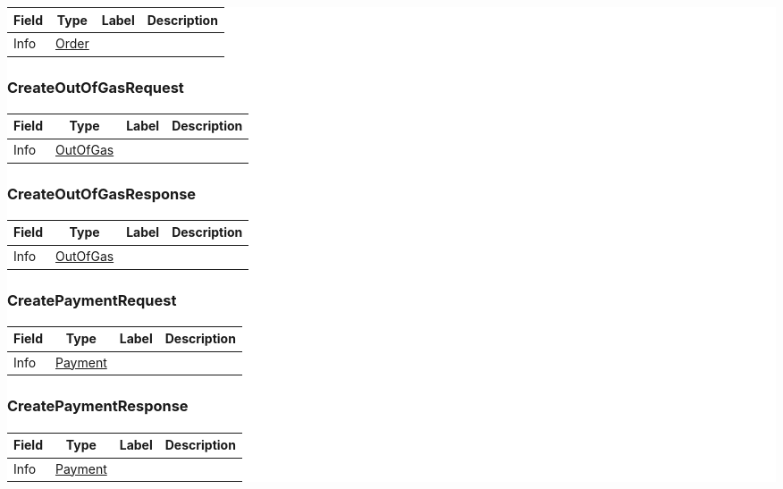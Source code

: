

| Field | Type | Label | Description |
| ----- | ---- | ----- | ----------- |
| Info | [Order](#cloud-hashing-order-v1-Order) |  |  |






<a name="cloud-hashing-order-v1-CreateOutOfGasRequest"></a>

### CreateOutOfGasRequest



| Field | Type | Label | Description |
| ----- | ---- | ----- | ----------- |
| Info | [OutOfGas](#cloud-hashing-order-v1-OutOfGas) |  |  |






<a name="cloud-hashing-order-v1-CreateOutOfGasResponse"></a>

### CreateOutOfGasResponse



| Field | Type | Label | Description |
| ----- | ---- | ----- | ----------- |
| Info | [OutOfGas](#cloud-hashing-order-v1-OutOfGas) |  |  |






<a name="cloud-hashing-order-v1-CreatePaymentRequest"></a>

### CreatePaymentRequest



| Field | Type | Label | Description |
| ----- | ---- | ----- | ----------- |
| Info | [Payment](#cloud-hashing-order-v1-Payment) |  |  |






<a name="cloud-hashing-order-v1-CreatePaymentResponse"></a>

### CreatePaymentResponse



| Field | Type | Label | Description |
| ----- | ---- | ----- | ----------- |
| Info | [Payment](#cloud-hashing-order-v1-Payment) |  |  |
